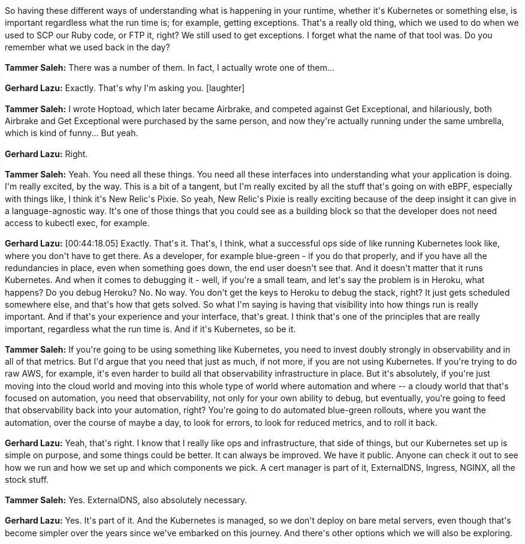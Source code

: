 So having these different ways of understanding what is happening in your runtime, whether it's Kubernetes or something else, is important regardless what the run time is; for example, getting exceptions. That's a really old thing, which we used to do when we used to SCP our Ruby code, or FTP it, right? We still used to get exceptions. I forget what the name of that tool was. Do you remember what we used back in the day?

**Tammer Saleh:** There was a number of them. In fact, I actually wrote one of them...

**Gerhard Lazu:** Exactly. That's why I'm asking you. \[laughter\]

**Tammer Saleh:** I wrote Hoptoad, which later became Airbrake, and competed against Get Exceptional, and hilariously, both Airbrake and Get Exceptional were purchased by the same person, and now they're actually running under the same umbrella, which is kind of funny... But yeah.

**Gerhard Lazu:** Right.

**Tammer Saleh:** Yeah. You need all these things. You need all these interfaces into understanding what your application is doing. I'm really excited, by the way. This is a bit of a tangent, but I'm really excited by all the stuff that's going on with eBPF, especially with things like, I think it's New Relic's Pixie. So yeah, New Relic's Pixie is really exciting because of the deep insight it can give in a language-agnostic way. It's one of those things that you could see as a building block so that the developer does not need access to kubectl exec, for example.

**Gerhard Lazu:** \[00:44:18.05\] Exactly. That's it. That's, I think, what a successful ops side of like running Kubernetes look like, where you don't have to get there. As a developer, for example blue-green - if you do that properly, and if you have all the redundancies in place, even when something goes down, the end user doesn't see that. And it doesn't matter that it runs Kubernetes. And when it comes to debugging it - well, if you're a small team, and let's say the problem is in Heroku, what happens? Do you debug Heroku? No. No way. You don't get the keys to Heroku to debug the stack, right? It just gets scheduled somewhere else, and that's how that gets solved. So what I'm saying is having that visibility into how things run is really important. And if that's your experience and your interface, that's great. I think that's one of the principles that are really important, regardless what the run time is. And if it's Kubernetes, so be it.

**Tammer Saleh:** If you're going to be using something like Kubernetes, you need to invest doubly strongly in observability and in all of that metrics. But I'd argue that you need that just as much, if not more, if you are not using Kubernetes. If you're trying to do raw AWS, for example, it's even harder to build all that observability infrastructure in place. But it's absolutely, if you're just moving into the cloud world and moving into this whole type of world where automation and where -- a cloudy world that that's focused on automation, you need that observability, not only for your own ability to debug, but eventually, you're going to feed that observability back into your automation, right? You're going to do automated blue-green rollouts, where you want the automation, over the course of maybe a day, to look for errors, to look for reduced metrics, and to roll it back.

**Gerhard Lazu:** Yeah, that's right. I know that I really like ops and infrastructure, that side of things, but our Kubernetes set up is simple on purpose, and some things could be better. It can always be improved. We have it public. Anyone can check it out to see how we run and how we set up and which components we pick. A cert manager is part of it, ExternalDNS, Ingress, NGINX, all the stock stuff.

**Tammer Saleh:** Yes. ExternalDNS, also absolutely necessary.

**Gerhard Lazu:** Yes. It's part of it. And the Kubernetes is managed, so we don't deploy on bare metal servers, even though that's become simpler over the years since we've embarked on this journey. And there's other options which we will also be exploring.
